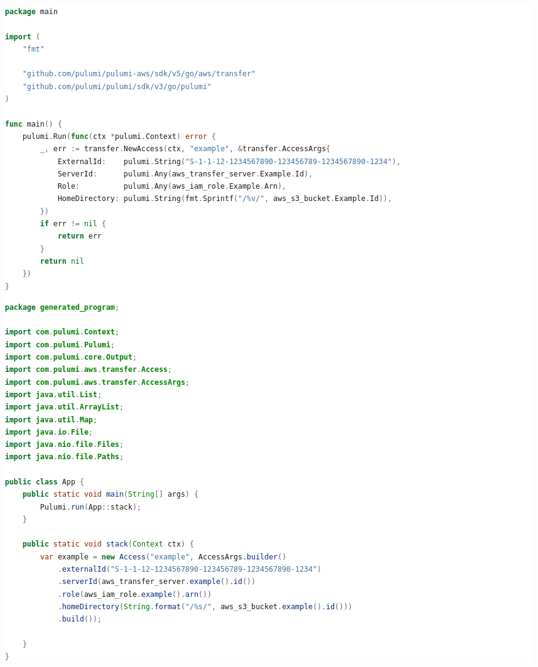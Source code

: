 ```go
package main

import (
	"fmt"

	"github.com/pulumi/pulumi-aws/sdk/v5/go/aws/transfer"
	"github.com/pulumi/pulumi/sdk/v3/go/pulumi"
)

func main() {
	pulumi.Run(func(ctx *pulumi.Context) error {
		_, err := transfer.NewAccess(ctx, "example", &transfer.AccessArgs{
			ExternalId:    pulumi.String("S-1-1-12-1234567890-123456789-1234567890-1234"),
			ServerId:      pulumi.Any(aws_transfer_server.Example.Id),
			Role:          pulumi.Any(aws_iam_role.Example.Arn),
			HomeDirectory: pulumi.String(fmt.Sprintf("/%v/", aws_s3_bucket.Example.Id)),
		})
		if err != nil {
			return err
		}
		return nil
	})
}
```


</pulumi-choosable>
</div>


<div>
<pulumi-choosable type="language" values="java">

```java
package generated_program;

import com.pulumi.Context;
import com.pulumi.Pulumi;
import com.pulumi.core.Output;
import com.pulumi.aws.transfer.Access;
import com.pulumi.aws.transfer.AccessArgs;
import java.util.List;
import java.util.ArrayList;
import java.util.Map;
import java.io.File;
import java.nio.file.Files;
import java.nio.file.Paths;

public class App {
    public static void main(String[] args) {
        Pulumi.run(App::stack);
    }

    public static void stack(Context ctx) {
        var example = new Access("example", AccessArgs.builder()        
            .externalId("S-1-1-12-1234567890-123456789-1234567890-1234")
            .serverId(aws_transfer_server.example().id())
            .role(aws_iam_role.example().arn())
            .homeDirectory(String.format("/%s/", aws_s3_bucket.example().id()))
            .build());

    }
}
```
